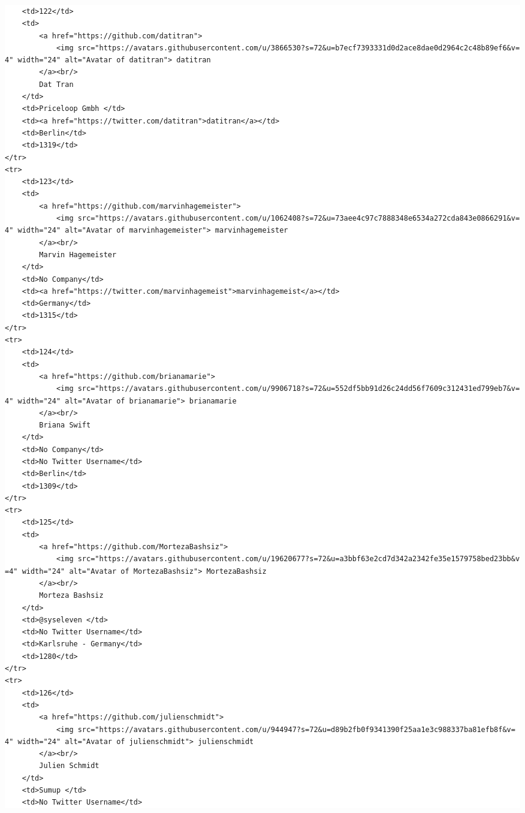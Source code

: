 		<td>122</td>
		<td>
			<a href="https://github.com/datitran">
				<img src="https://avatars.githubusercontent.com/u/3866530?s=72&u=b7ecf7393331d0d2ace8dae0d2964c2c48b89ef6&v=4" width="24" alt="Avatar of datitran"> datitran
			</a><br/>
			Dat Tran
		</td>
		<td>Priceloop Gmbh </td>
		<td><a href="https://twitter.com/datitran">datitran</a></td>
		<td>Berlin</td>
		<td>1319</td>
	</tr>
	<tr>
		<td>123</td>
		<td>
			<a href="https://github.com/marvinhagemeister">
				<img src="https://avatars.githubusercontent.com/u/1062408?s=72&u=73aee4c97c7888348e6534a272cda843e0866291&v=4" width="24" alt="Avatar of marvinhagemeister"> marvinhagemeister
			</a><br/>
			Marvin Hagemeister
		</td>
		<td>No Company</td>
		<td><a href="https://twitter.com/marvinhagemeist">marvinhagemeist</a></td>
		<td>Germany</td>
		<td>1315</td>
	</tr>
	<tr>
		<td>124</td>
		<td>
			<a href="https://github.com/brianamarie">
				<img src="https://avatars.githubusercontent.com/u/9906718?s=72&u=552df5bb91d26c24dd56f7609c312431ed799eb7&v=4" width="24" alt="Avatar of brianamarie"> brianamarie
			</a><br/>
			Briana Swift
		</td>
		<td>No Company</td>
		<td>No Twitter Username</td>
		<td>Berlin</td>
		<td>1309</td>
	</tr>
	<tr>
		<td>125</td>
		<td>
			<a href="https://github.com/MortezaBashsiz">
				<img src="https://avatars.githubusercontent.com/u/19620677?s=72&u=a3bbf63e2cd7d342a2342fe35e1579758bed23bb&v=4" width="24" alt="Avatar of MortezaBashsiz"> MortezaBashsiz
			</a><br/>
			Morteza Bashsiz
		</td>
		<td>@syseleven </td>
		<td>No Twitter Username</td>
		<td>Karlsruhe - Germany</td>
		<td>1280</td>
	</tr>
	<tr>
		<td>126</td>
		<td>
			<a href="https://github.com/julienschmidt">
				<img src="https://avatars.githubusercontent.com/u/944947?s=72&u=d89b2fb0f9341390f25aa1e3c988337ba81efb8f&v=4" width="24" alt="Avatar of julienschmidt"> julienschmidt
			</a><br/>
			Julien Schmidt
		</td>
		<td>Sumup </td>
		<td>No Twitter Username</td>